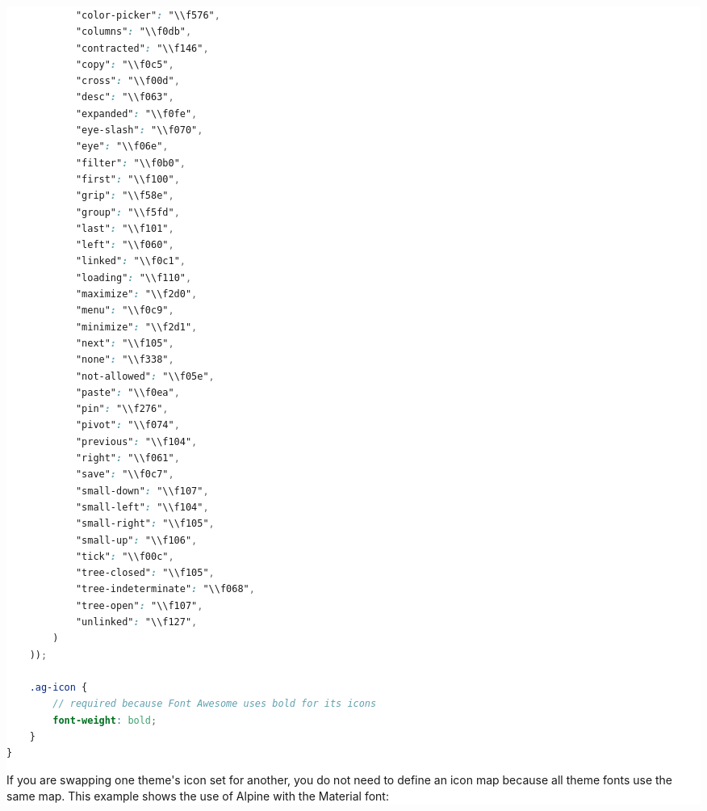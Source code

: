 ```scss
            "color-picker": "\\f576",
            "columns": "\\f0db",
            "contracted": "\\f146",
            "copy": "\\f0c5",
            "cross": "\\f00d",
            "desc": "\\f063",
            "expanded": "\\f0fe",
            "eye-slash": "\\f070",
            "eye": "\\f06e",
            "filter": "\\f0b0",
            "first": "\\f100",
            "grip": "\\f58e",
            "group": "\\f5fd",
            "last": "\\f101",
            "left": "\\f060",
            "linked": "\\f0c1",
            "loading": "\\f110",
            "maximize": "\\f2d0",
            "menu": "\\f0c9",
            "minimize": "\\f2d1",
            "next": "\\f105",
            "none": "\\f338",
            "not-allowed": "\\f05e",
            "paste": "\\f0ea",
            "pin": "\\f276",
            "pivot": "\\f074",
            "previous": "\\f104",
            "right": "\\f061",
            "save": "\\f0c7",
            "small-down": "\\f107",
            "small-left": "\\f104",
            "small-right": "\\f105",
            "small-up": "\\f106",
            "tick": "\\f00c",
            "tree-closed": "\\f105",
            "tree-indeterminate": "\\f068",
            "tree-open": "\\f107",
            "unlinked": "\\f127",
        )
    ));

    .ag-icon {
        // required because Font Awesome uses bold for its icons
        font-weight: bold;
    }
}
```
If you are swapping one theme's icon set for another, you do not need to define an icon map because all theme fonts use the same map. This example shows the use of Alpine with the Material font:


